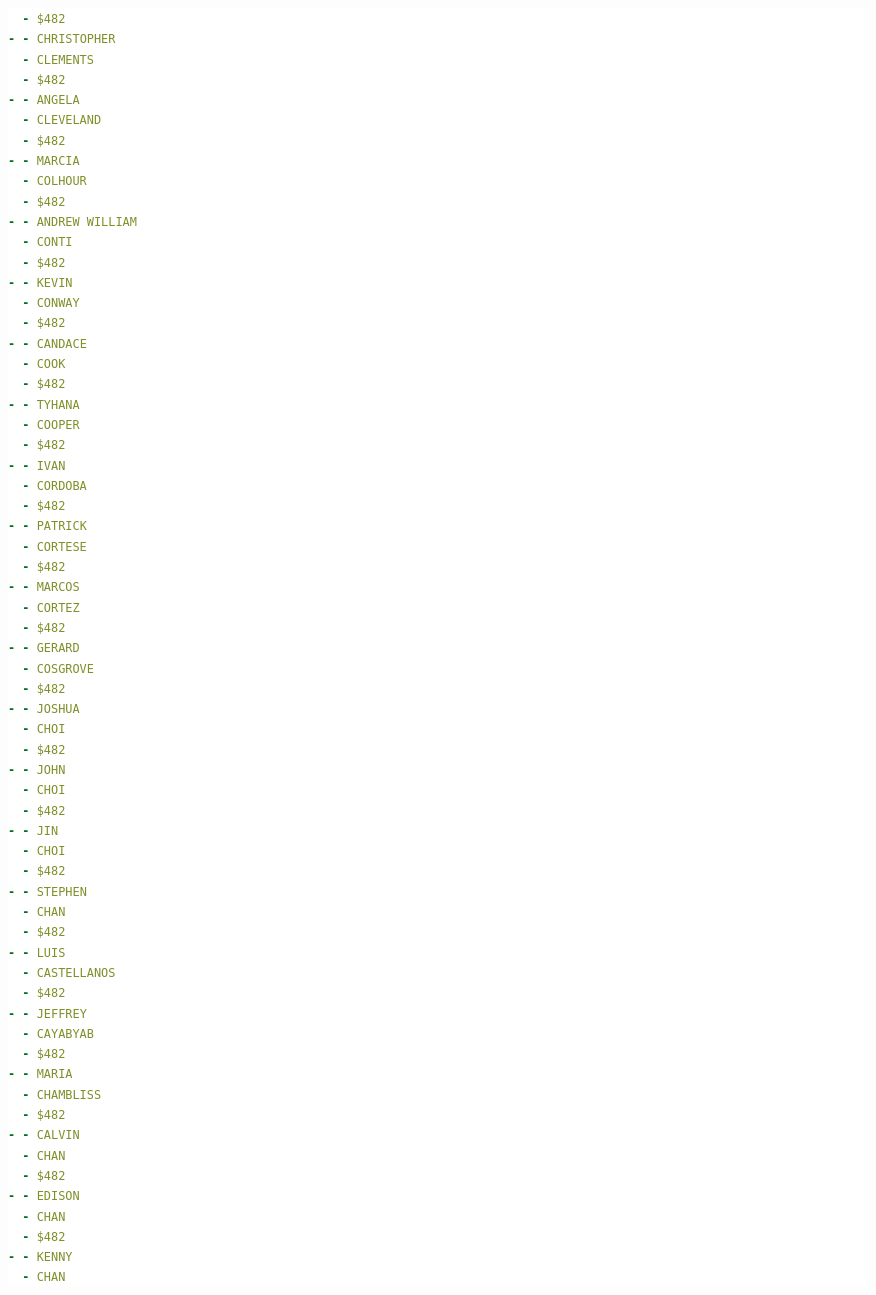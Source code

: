 ```yaml
  - $482
- - CHRISTOPHER
  - CLEMENTS
  - $482
- - ANGELA
  - CLEVELAND
  - $482
- - MARCIA
  - COLHOUR
  - $482
- - ANDREW WILLIAM
  - CONTI
  - $482
- - KEVIN
  - CONWAY
  - $482
- - CANDACE
  - COOK
  - $482
- - TYHANA
  - COOPER
  - $482
- - IVAN
  - CORDOBA
  - $482
- - PATRICK
  - CORTESE
  - $482
- - MARCOS
  - CORTEZ
  - $482
- - GERARD
  - COSGROVE
  - $482
- - JOSHUA
  - CHOI
  - $482
- - JOHN
  - CHOI
  - $482
- - JIN
  - CHOI
  - $482
- - STEPHEN
  - CHAN
  - $482
- - LUIS
  - CASTELLANOS
  - $482
- - JEFFREY
  - CAYABYAB
  - $482
- - MARIA
  - CHAMBLISS
  - $482
- - CALVIN
  - CHAN
  - $482
- - EDISON
  - CHAN
  - $482
- - KENNY
  - CHAN
```